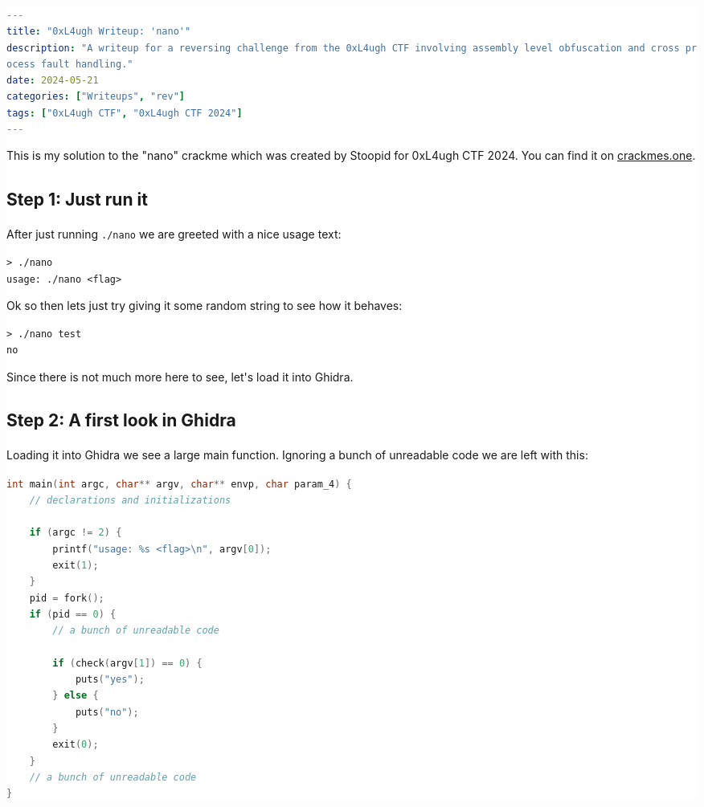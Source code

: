 ```yaml
---
title: "0xL4ugh Writeup: 'nano'"
description: "A writeup for a reversing challenge from the 0xL4ugh CTF involving assembly level obfuscation and cross process fault handling."
date: 2024-05-21
categories: ["Writeups", "rev"]
tags: ["0xL4ugh CTF", "0xL4ugh CTF 2024"]
---
```


This is my solution to the "nano" crackme which was created by Stoopid for 0xL4ugh CTF 2024. You can find it on [crackmes.one](https://crackmes.one/crackme/65e5f417199e6a5d372a4045).

## Step 1: Just run it
After just running `./nano` we are greeted with a nice usage text:
```console
> ./nano
usage: ./nano <flag>
```

Ok so then lets just try giving it some random string to see how it behaves:

```console
> ./nano test
no
```

Since there is not much more here to see, let's load it into Ghidra.

## Step 2: A first look in Ghidra
Loading it into Ghidra we see a large main function. Ignoring a bunch of unreadable code we are left with this:

```c
int main(int argc, char** argv, char** envp, char param_4) {
    // declarations and initializations

    if (argc != 2) {
        printf("usage: %s <flag>\n", argv[0]);
        exit(1);
    }
    pid = fork();
    if (pid == 0) {
        // a bunch of unreadable code

        if (check(argv[1]) == 0) {
            puts("yes");
        } else {
            puts("no");
        }
        exit(0);
    }
    // a bunch of unreadable code
}
```
